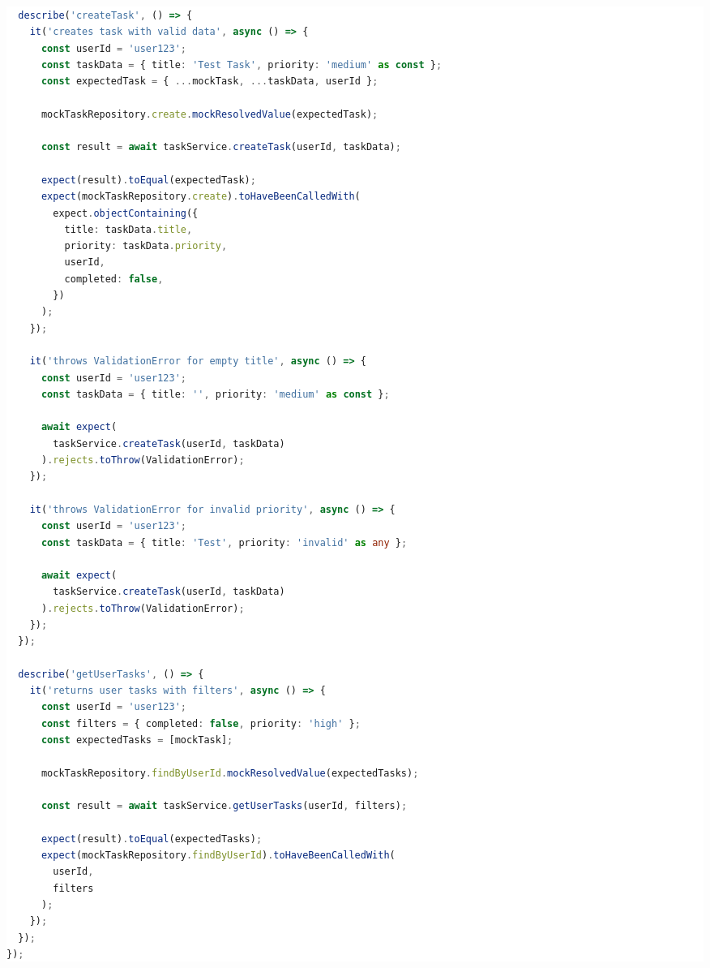 ```typescript
  describe('createTask', () => {
    it('creates task with valid data', async () => {
      const userId = 'user123';
      const taskData = { title: 'Test Task', priority: 'medium' as const };
      const expectedTask = { ...mockTask, ...taskData, userId };
      
      mockTaskRepository.create.mockResolvedValue(expectedTask);
      
      const result = await taskService.createTask(userId, taskData);
      
      expect(result).toEqual(expectedTask);
      expect(mockTaskRepository.create).toHaveBeenCalledWith(
        expect.objectContaining({
          title: taskData.title,
          priority: taskData.priority,
          userId,
          completed: false,
        })
      );
    });
    
    it('throws ValidationError for empty title', async () => {
      const userId = 'user123';
      const taskData = { title: '', priority: 'medium' as const };
      
      await expect(
        taskService.createTask(userId, taskData)
      ).rejects.toThrow(ValidationError);
    });
    
    it('throws ValidationError for invalid priority', async () => {
      const userId = 'user123';
      const taskData = { title: 'Test', priority: 'invalid' as any };
      
      await expect(
        taskService.createTask(userId, taskData)
      ).rejects.toThrow(ValidationError);
    });
  });
  
  describe('getUserTasks', () => {
    it('returns user tasks with filters', async () => {
      const userId = 'user123';
      const filters = { completed: false, priority: 'high' };
      const expectedTasks = [mockTask];
      
      mockTaskRepository.findByUserId.mockResolvedValue(expectedTasks);
      
      const result = await taskService.getUserTasks(userId, filters);
      
      expect(result).toEqual(expectedTasks);
      expect(mockTaskRepository.findByUserId).toHaveBeenCalledWith(
        userId,
        filters
      );
    });
  });
});
```
